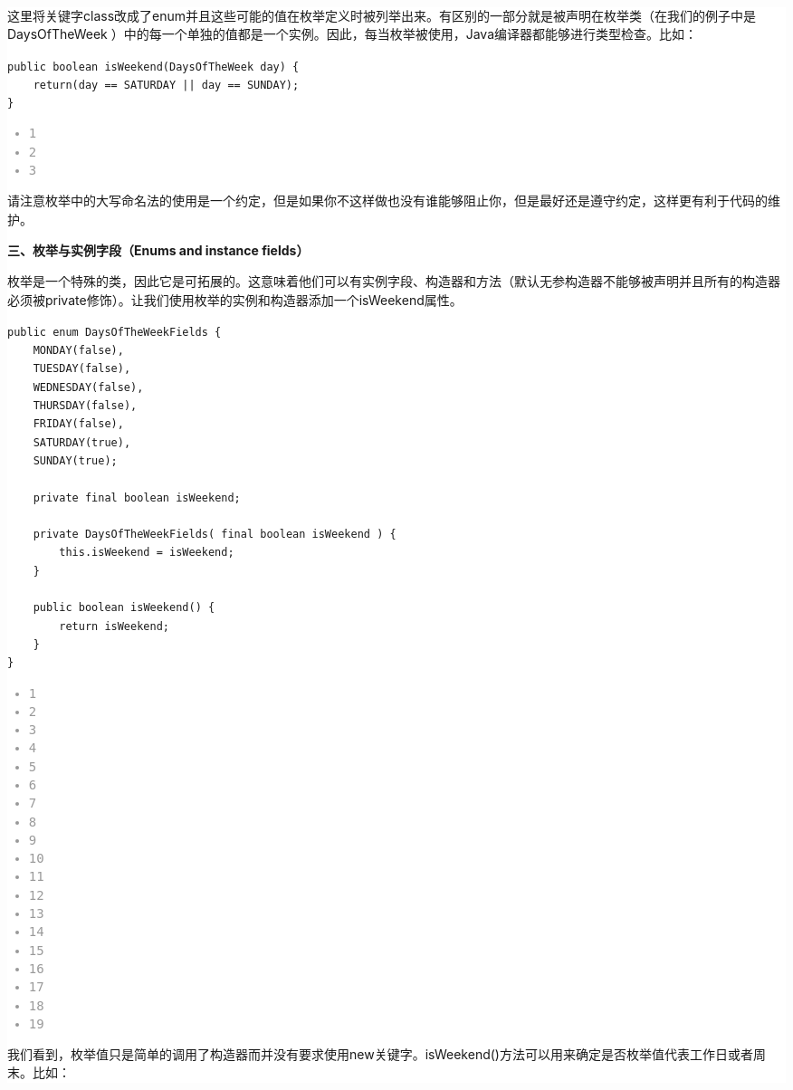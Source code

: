 <p>这里将关键字class改成了enum并且这些可能的值在枚举定义时被列举出来。有区别的一部分就是被声明在枚举类（在我们的例子中是DaysOfTheWeek ）中的每一个单独的值都是一个实例。因此，每当枚举被使用，Java编译器都能够进行类型检查。比如：</p>



<pre class="prettyprint" name="code"><code class="hljs java has-numbering" onclick="mdcp.copyCode(event)"><span class="hljs-keyword">public</span> <span class="hljs-keyword">boolean</span> <span class="hljs-title">isWeekend</span>(DaysOfTheWeek day) {
    <span class="hljs-keyword">return</span>(day == SATURDAY || day == SUNDAY);
}<div class="hljs-button {2}" data-title="复制"></div></code><ul class="pre-numbering" style=""><li style="color: rgb(153, 153, 153);">1</li><li style="color: rgb(153, 153, 153);">2</li><li style="color: rgb(153, 153, 153);">3</li></ul></pre>

<p>请注意枚举中的大写命名法的使用是一个约定，但是如果你不这样做也没有谁能够阻止你，但是最好还是遵守约定，这样更有利于代码的维护。</p>

<p><strong>三、枚举与实例字段（Enums and instance fields）</strong></p>

<p>枚举是一个特殊的类，因此它是可拓展的。这意味着他们可以有实例字段、构造器和方法（默认无参构造器不能够被声明并且所有的构造器必须被private修饰）。让我们使用枚举的实例和构造器添加一个isWeekend属性。</p>



<pre class="prettyprint" name="code"><code class="hljs java has-numbering" onclick="mdcp.copyCode(event)"><span class="hljs-keyword">public</span> <span class="hljs-keyword">enum</span> DaysOfTheWeekFields {
    MONDAY(<span class="hljs-keyword">false</span>),
    TUESDAY(<span class="hljs-keyword">false</span>),
    WEDNESDAY(<span class="hljs-keyword">false</span>),
    THURSDAY(<span class="hljs-keyword">false</span>),
    FRIDAY(<span class="hljs-keyword">false</span>),
    SATURDAY(<span class="hljs-keyword">true</span>),
    SUNDAY(<span class="hljs-keyword">true</span>);

    <span class="hljs-keyword">private</span> <span class="hljs-keyword">final</span> <span class="hljs-keyword">boolean</span> isWeekend;

    <span class="hljs-keyword">private</span> <span class="hljs-title">DaysOfTheWeekFields</span>( <span class="hljs-keyword">final</span> <span class="hljs-keyword">boolean</span> isWeekend ) {
        <span class="hljs-keyword">this</span>.isWeekend = isWeekend;
    }

    <span class="hljs-keyword">public</span> <span class="hljs-keyword">boolean</span> <span class="hljs-title">isWeekend</span>() {
        <span class="hljs-keyword">return</span> isWeekend;
    }
}<div class="hljs-button {2}" data-title="复制"></div></code><ul class="pre-numbering" style=""><li style="color: rgb(153, 153, 153);">1</li><li style="color: rgb(153, 153, 153);">2</li><li style="color: rgb(153, 153, 153);">3</li><li style="color: rgb(153, 153, 153);">4</li><li style="color: rgb(153, 153, 153);">5</li><li style="color: rgb(153, 153, 153);">6</li><li style="color: rgb(153, 153, 153);">7</li><li style="color: rgb(153, 153, 153);">8</li><li style="color: rgb(153, 153, 153);">9</li><li style="color: rgb(153, 153, 153);">10</li><li style="color: rgb(153, 153, 153);">11</li><li style="color: rgb(153, 153, 153);">12</li><li style="color: rgb(153, 153, 153);">13</li><li style="color: rgb(153, 153, 153);">14</li><li style="color: rgb(153, 153, 153);">15</li><li style="color: rgb(153, 153, 153);">16</li><li style="color: rgb(153, 153, 153);">17</li><li style="color: rgb(153, 153, 153);">18</li><li style="color: rgb(153, 153, 153);">19</li></ul></pre>

<p>我们看到，枚举值只是简单的调用了构造器而并没有要求使用new关键字。isWeekend()方法可以用来确定是否枚举值代表工作日或者周末。比如：</p>
